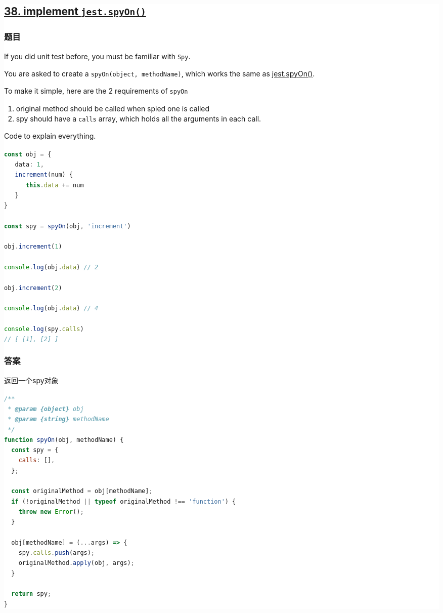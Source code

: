 

## [38. implement `jest.spyOn()`](https://bigfrontend.dev/problem/implement-spyOn)

### 题目

If you did unit test before, you must be familiar with `Spy`.

You are asked to create a `spyOn(object, methodName)`, which works the same as [jest.spyOn()](https://jestjs.io/docs/en/jest-object#jestspyonobject-methodname).

To make it simple, here are the 2 requirements of `spyOn`

1. original method should be called when spied one is called
2. spy should have a `calls` array, which holds all the arguments in each call.

Code to explain everything.

```ts
const obj = {
   data: 1, 
   increment(num) {
      this.data += num
   }
}

const spy = spyOn(obj, 'increment')

obj.increment(1)

console.log(obj.data) // 2

obj.increment(2)

console.log(obj.data) // 4

console.log(spy.calls)
// [ [1], [2] ]
```

### 答案

返回一个spy对象

```js
/**
 * @param {object} obj
 * @param {string} methodName
 */
function spyOn(obj, methodName) {
  const spy = {
    calls: [],
  };

  const originalMethod = obj[methodName];
  if (!originalMethod || typeof originalMethod !== 'function') {
    throw new Error();
  }

  obj[methodName] = (...args) => {
    spy.calls.push(args);
    originalMethod.apply(obj, args);
  }

  return spy;
}
```